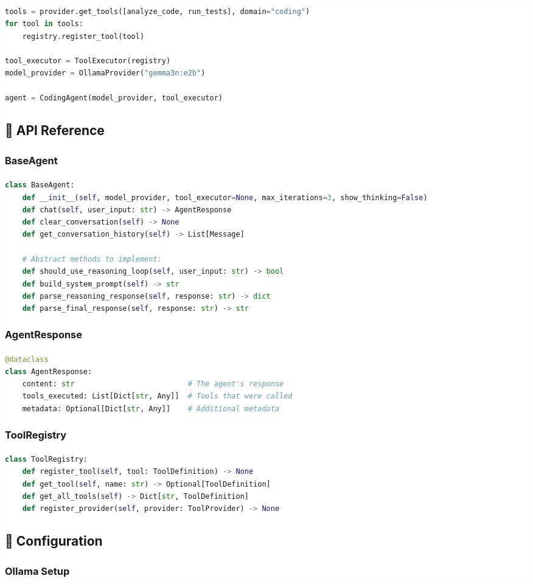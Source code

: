 ```python
tools = provider.get_tools([analyze_code, run_tests], domain="coding")
for tool in tools:
    registry.register_tool(tool)

tool_executor = ToolExecutor(registry)
model_provider = OllamaProvider("gemma3n:e2b")

agent = CodingAgent(model_provider, tool_executor)
```

## 📖 API Reference

### BaseAgent

```python
class BaseAgent:
    def __init__(self, model_provider, tool_executor=None, max_iterations=3, show_thinking=False)
    def chat(self, user_input: str) -> AgentResponse
    def clear_conversation(self) -> None
    def get_conversation_history(self) -> List[Message]
    
    # Abstract methods to implement:
    def should_use_reasoning_loop(self, user_input: str) -> bool
    def build_system_prompt(self) -> str
    def parse_reasoning_response(self, response: str) -> dict
    def parse_final_response(self, response: str) -> str
```

### AgentResponse

```python
@dataclass
class AgentResponse:
    content: str                          # The agent's response
    tools_executed: List[Dict[str, Any]]  # Tools that were called
    metadata: Optional[Dict[str, Any]]    # Additional metadata
```

### ToolRegistry

```python
class ToolRegistry:
    def register_tool(self, tool: ToolDefinition) -> None
    def get_tool(self, name: str) -> Optional[ToolDefinition]
    def get_all_tools(self) -> Dict[str, ToolDefinition]
    def register_provider(self, provider: ToolProvider) -> None
```

## 🔧 Configuration

### Ollama Setup
